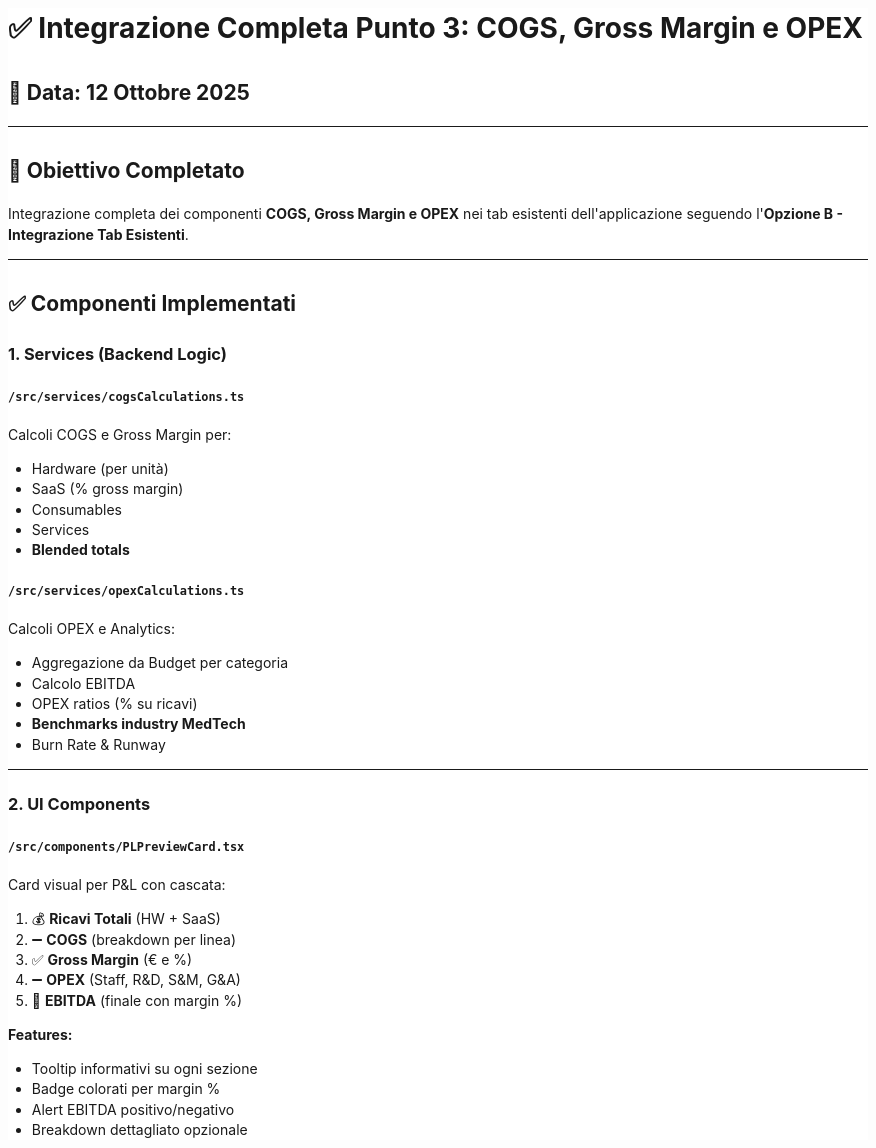 # ✅ Integrazione Completa Punto 3: COGS, Gross Margin e OPEX

## 📅 Data: 12 Ottobre 2025

---

## 🎯 Obiettivo Completato

Integrazione completa dei componenti **COGS, Gross Margin e OPEX** nei tab esistenti dell'applicazione seguendo l'**Opzione B - Integrazione Tab Esistenti**.

---

## ✅ Componenti Implementati

### **1. Services (Backend Logic)**

#### `/src/services/cogsCalculations.ts`
Calcoli COGS e Gross Margin per:
- Hardware (per unità)
- SaaS (% gross margin)
- Consumables
- Services
- **Blended totals**

#### `/src/services/opexCalculations.ts`
Calcoli OPEX e Analytics:
- Aggregazione da Budget per categoria
- Calcolo EBITDA
- OPEX ratios (% su ricavi)
- **Benchmarks industry MedTech**
- Burn Rate & Runway

---

### **2. UI Components**

#### `/src/components/PLPreviewCard.tsx`
Card visual per P&L con cascata:
1. 💰 **Ricavi Totali** (HW + SaaS)
2. ➖ **COGS** (breakdown per linea)
3. ✅ **Gross Margin** (€ e %)
4. ➖ **OPEX** (Staff, R&D, S&M, G&A)
5. 🎯 **EBITDA** (finale con margin %)

**Features:**
- Tooltip informativi su ogni sezione
- Badge colorati per margin %
- Alert EBITDA positivo/negativo
- Breakdown dettagliato opzionale
